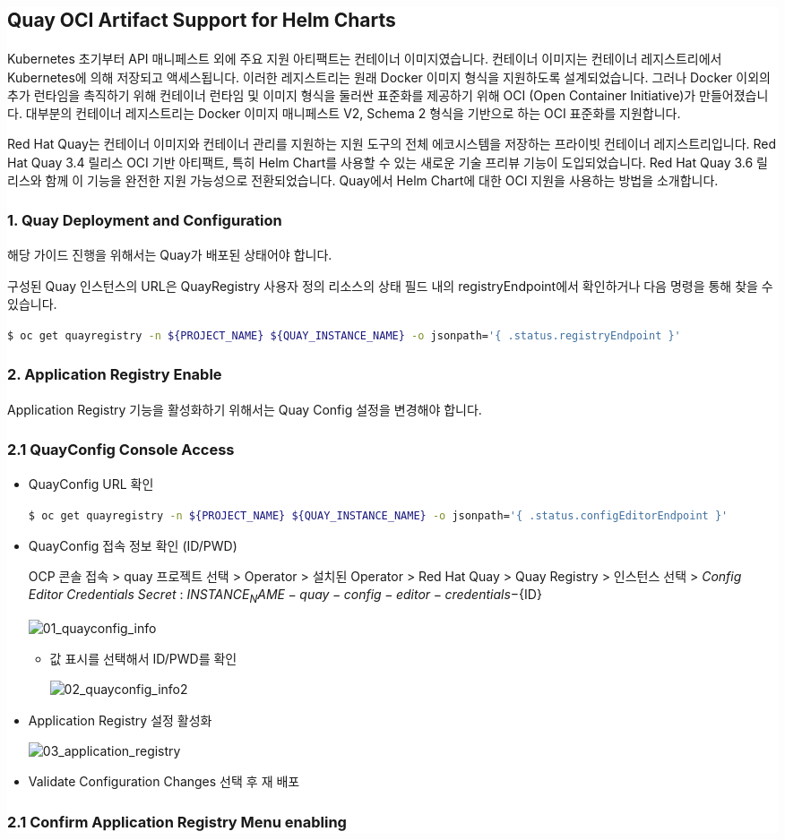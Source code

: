 ## Quay OCI Artifact Support for Helm Charts

Kubernetes 초기부터 API 매니페스트 외에 주요 지원 아티팩트는 컨테이너 이미지였습니다. 컨테이너 이미지는 컨테이너 레지스트리에서 Kubernetes에 의해 저장되고 액세스됩니다. 이러한 레지스트리는 원래 Docker 이미지 형식을 지원하도록 설계되었습니다. 그러나 Docker 이외의 추가 런타임을 촉직하기 위해 컨테이너 런타임 및 이미지 형식을 둘러싼 표준화를 제공하기 위해 OCI (Open Container Initiative)가 만들어졌습니다. 대부분의 컨테이너 레지스트리는 Docker 이미지 매니페스트 V2, Schema 2 형식을 기반으로 하는 OCI 표준화를 지원합니다.



Red Hat Quay는 컨테이너 이미지와 컨테이너 관리를 지원하는 지원 도구의 전체 에코시스템을 저장하는 프라이빗 컨테이너 레지스트리입니다. Red Hat Quay 3.4 릴리스 OCI 기반 아티팩트, 특히 Helm Chart를 사용할 수 있는 새로운 기술 프리뷰 기능이 도입되었습니다. Red Hat Quay 3.6 릴리스와 함께 이 기능을 완전한 지원 가능성으로 전환되었습니다. Quay에서 Helm Chart에 대한 OCI 지원을 사용하는 방법을 소개합니다.



### 1. Quay Deployment and Configuration

해당 가이드 진행을 위해서는 Quay가 배포된 상태어야 합니다. 

구성된 Quay 인스턴스의 URL은 QuayRegistry 사용자 정의 리소스의 상태 필드 내의 registryEndpoint에서 확인하거나 다음 명령을 통해 찾을 수 있습니다.

```bash
$ oc get quayregistry -n ${PROJECT_NAME} ${QUAY_INSTANCE_NAME} -o jsonpath='{ .status.registryEndpoint }'
```

### 2. Application Registry Enable

Application Registry 기능을 활성화하기 위해서는 Quay Config 설정을 변경해야 합니다.

### 2.1 QuayConfig Console Access

- QuayConfig URL 확인

  ```bash
  $ oc get quayregistry -n ${PROJECT_NAME} ${QUAY_INSTANCE_NAME} -o jsonpath='{ .status.configEditorEndpoint }'
  ```

- QuayConfig 접속 정보 확인 (ID/PWD)

  OCP 콘솔 접속 > quay 프로젝트 선택 > Operator > 설치된 Operator > Red Hat Quay > Quay Registry > 인스턴스 선택 > *Config Editor Credentials Secret* : ${INSTANCE_NAME}-quay-config-editor-credentials-${ID}

  ![01_quayconfig_info](C:\Works\01_자료\01_OCP\05_OCP_Demo_hyou\QY22Q4_MBO\quay_helm\01_quayconfig_info.png)

  - 값 표시를 선택해서 ID/PWD를 확인

    ![02_quayconfig_info2](C:\Works\01_자료\01_OCP\05_OCP_Demo_hyou\QY22Q4_MBO\quay_helm\02_quayconfig_info2.png)

- Application Registry 설정 활성화

  ![03_application_registry](C:\Works\01_자료\01_OCP\05_OCP_Demo_hyou\QY22Q4_MBO\quay_helm\03_application_registry.png)

- Validate Configuration Changes 선택 후 재 배포

### 2.1 Confirm Application Registry Menu enabling
